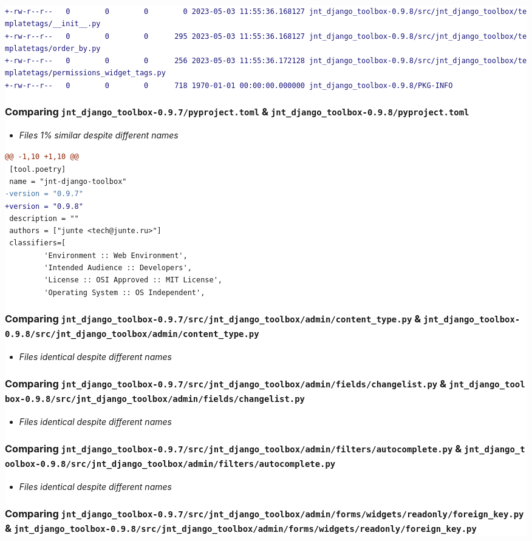 ```diff
+-rw-r--r--   0        0        0        0 2023-05-03 11:55:36.168127 jnt_django_toolbox-0.9.8/src/jnt_django_toolbox/templatetags/__init__.py
+-rw-r--r--   0        0        0      295 2023-05-03 11:55:36.168127 jnt_django_toolbox-0.9.8/src/jnt_django_toolbox/templatetags/order_by.py
+-rw-r--r--   0        0        0      256 2023-05-03 11:55:36.172128 jnt_django_toolbox-0.9.8/src/jnt_django_toolbox/templatetags/permissions_widget_tags.py
+-rw-r--r--   0        0        0      718 1970-01-01 00:00:00.000000 jnt_django_toolbox-0.9.8/PKG-INFO
```

### Comparing `jnt_django_toolbox-0.9.7/pyproject.toml` & `jnt_django_toolbox-0.9.8/pyproject.toml`

 * *Files 1% similar despite different names*

```diff
@@ -1,10 +1,10 @@
 [tool.poetry]
 name = "jnt-django-toolbox"
-version = "0.9.7"
+version = "0.9.8"
 description = ""
 authors = ["junte <tech@junte.ru>"]
 classifiers=[
         'Environment :: Web Environment',
         'Intended Audience :: Developers',
         'License :: OSI Approved :: MIT License',
         'Operating System :: OS Independent',
```

### Comparing `jnt_django_toolbox-0.9.7/src/jnt_django_toolbox/admin/content_type.py` & `jnt_django_toolbox-0.9.8/src/jnt_django_toolbox/admin/content_type.py`

 * *Files identical despite different names*

### Comparing `jnt_django_toolbox-0.9.7/src/jnt_django_toolbox/admin/fields/changelist.py` & `jnt_django_toolbox-0.9.8/src/jnt_django_toolbox/admin/fields/changelist.py`

 * *Files identical despite different names*

### Comparing `jnt_django_toolbox-0.9.7/src/jnt_django_toolbox/admin/filters/autocomplete.py` & `jnt_django_toolbox-0.9.8/src/jnt_django_toolbox/admin/filters/autocomplete.py`

 * *Files identical despite different names*

### Comparing `jnt_django_toolbox-0.9.7/src/jnt_django_toolbox/admin/forms/widgets/readonly/foreign_key.py` & `jnt_django_toolbox-0.9.8/src/jnt_django_toolbox/admin/forms/widgets/readonly/foreign_key.py`
